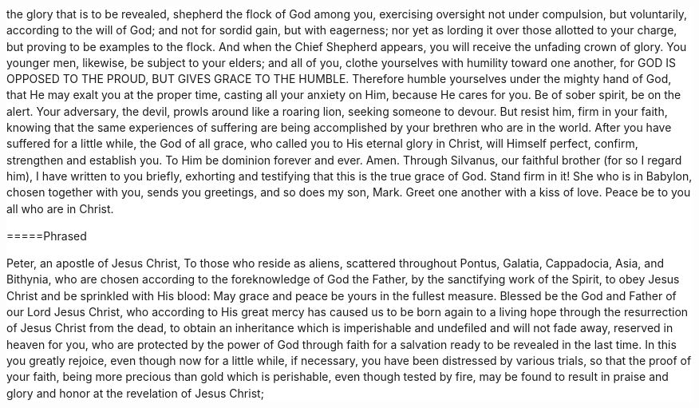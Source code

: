 the glory that is to be revealed, shepherd the flock of God among you, exercising oversight not under compulsion, but voluntarily, according to the will of God; and not for sordid gain, but with eagerness; nor yet as lording it over those allotted to your charge, but proving to be examples to the flock. And when the Chief Shepherd appears, you will receive the unfading crown of glory. You younger men, likewise, be subject to your elders; and all of you, clothe yourselves with humility toward one another, for GOD IS OPPOSED TO THE PROUD, BUT GIVES GRACE TO THE HUMBLE. Therefore humble yourselves under the mighty hand of God, that He may exalt you at the proper time, casting all your anxiety on Him, because He cares for you. Be of sober spirit, be on the alert. Your adversary, the devil, prowls around like a roaring lion, seeking someone to devour. But resist him, firm in your faith, knowing that the same experiences of suffering are being accomplished by your brethren who are in the world. After you have suffered for a little while, the God of all grace, who called you to His eternal glory in Christ, will Himself perfect, confirm, strengthen and establish you. To Him be dominion forever and ever. Amen. Through Silvanus, our faithful brother (for so I regard him), I have written to you briefly, exhorting and testifying that this is the true grace of God. Stand firm in it! She who is in Babylon, chosen together with you, sends you greetings, and so does my son, Mark. Greet one another with a kiss of love. Peace be to you all who are in Christ.


=====Phrased

Peter, 
an apostle of Jesus Christ, 
To those 
who reside as aliens, 
scattered throughout 
Pontus, 
Galatia, 
Cappadocia, 
Asia, 
and Bithynia, 
who are chosen 
according to the foreknowledge of God the Father, 
by the sanctifying work of the Spirit, 
to obey Jesus Christ and be sprinkled with His blood: 
May grace and peace be yours 
in the fullest measure. 
Blessed be the God and Father 
of our Lord Jesus Christ, 
who according to His great mercy 
has caused us to be born again 
to a living hope 
through the resurrection 
of Jesus Christ from the dead, 
to obtain an inheritance 
which is imperishable 
and undefiled 
and will not fade away, 
reserved in heaven for you, 
who are protected by the power of God 
through faith 
for a salvation 
ready to be revealed in the last time. 
In this you greatly rejoice, 
even though now for a little while, 
if necessary, 
you have been distressed by various trials, 
so that the proof of your faith, 
being more precious than gold 
which is perishable, 
even though tested by fire, 
may be found to result 
in praise 
and glory 
and honor 
at the revelation of Jesus Christ; 